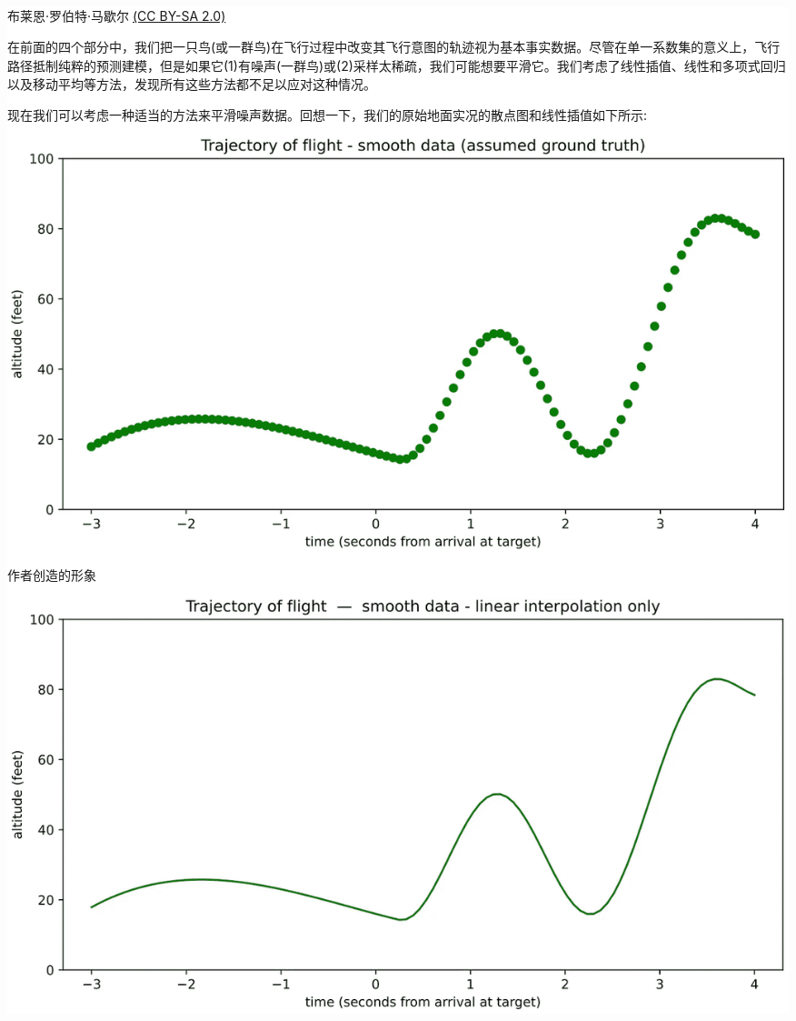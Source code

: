 布莱恩·罗伯特·马歇尔 [(CC BY-SA 2.0)](https://creativecommons.org/licenses/by-sa/2.0/deed.en)

在前面的四个部分中，我们把一只鸟(或一群鸟)在飞行过程中改变其飞行意图的轨迹视为基本事实数据。尽管在单一系数集的意义上，飞行路径抵制纯粹的预测建模，但是如果它(1)有噪声(一群鸟)或(2)采样太稀疏，我们可能想要平滑它。我们考虑了线性插值、线性和多项式回归以及移动平均等方法，发现所有这些方法都不足以应对这种情况。

现在我们可以考虑一种适当的方法来平滑噪声数据。回想一下，我们的原始地面实况的散点图和线性插值如下所示:

![](img/43fc1e749159b40b0dc0e111f60f7c5f.png)

作者创造的形象

![](img/6012a86a0182729e7aa6f3fe8fbac505.png)

